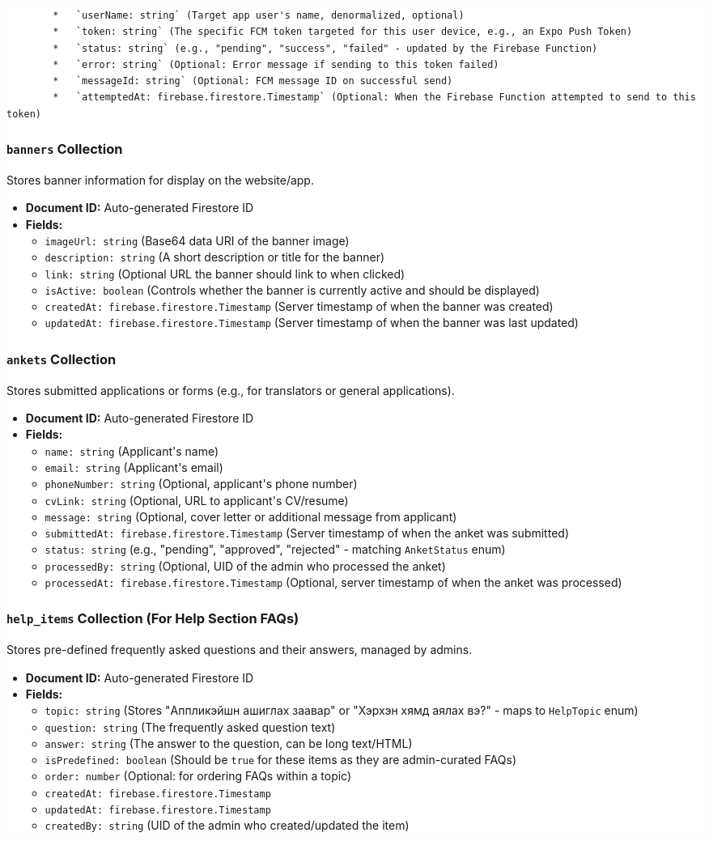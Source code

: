             *   `userName: string` (Target app user's name, denormalized, optional)
            *   `token: string` (The specific FCM token targeted for this user device, e.g., an Expo Push Token)
            *   `status: string` (e.g., "pending", "success", "failed" - updated by the Firebase Function)
            *   `error: string` (Optional: Error message if sending to this token failed)
            *   `messageId: string` (Optional: FCM message ID on successful send)
            *   `attemptedAt: firebase.firestore.Timestamp` (Optional: When the Firebase Function attempted to send to this token)

### `banners` Collection

Stores banner information for display on the website/app.

*   **Document ID:** Auto-generated Firestore ID
*   **Fields:**
    *   `imageUrl: string` (Base64 data URI of the banner image)
    *   `description: string` (A short description or title for the banner)
    *   `link: string` (Optional URL the banner should link to when clicked)
    *   `isActive: boolean` (Controls whether the banner is currently active and should be displayed)
    *   `createdAt: firebase.firestore.Timestamp` (Server timestamp of when the banner was created)
    *   `updatedAt: firebase.firestore.Timestamp` (Server timestamp of when the banner was last updated)

### `ankets` Collection

Stores submitted applications or forms (e.g., for translators or general applications).

*   **Document ID:** Auto-generated Firestore ID
*   **Fields:**
    *   `name: string` (Applicant's name)
    *   `email: string` (Applicant's email)
    *   `phoneNumber: string` (Optional, applicant's phone number)
    *   `cvLink: string` (Optional, URL to applicant's CV/resume)
    *   `message: string` (Optional, cover letter or additional message from applicant)
    *   `submittedAt: firebase.firestore.Timestamp` (Server timestamp of when the anket was submitted)
    *   `status: string` (e.g., "pending", "approved", "rejected" - matching `AnketStatus` enum)
    *   `processedBy: string` (Optional, UID of the admin who processed the anket)
    *   `processedAt: firebase.firestore.Timestamp` (Optional, server timestamp of when the anket was processed)

### `help_items` Collection (For Help Section FAQs)

Stores pre-defined frequently asked questions and their answers, managed by admins.

*   **Document ID:** Auto-generated Firestore ID
*   **Fields:**
    *   `topic: string` (Stores "Аппликэйшн ашиглах заавар" or "Хэрхэн хямд аялах вэ?" - maps to `HelpTopic` enum)
    *   `question: string` (The frequently asked question text)
    *   `answer: string` (The answer to the question, can be long text/HTML)
    *   `isPredefined: boolean` (Should be `true` for these items as they are admin-curated FAQs)
    *   `order: number` (Optional: for ordering FAQs within a topic)
    *   `createdAt: firebase.firestore.Timestamp`
    *   `updatedAt: firebase.firestore.Timestamp`
    *   `createdBy: string` (UID of the admin who created/updated the item)
